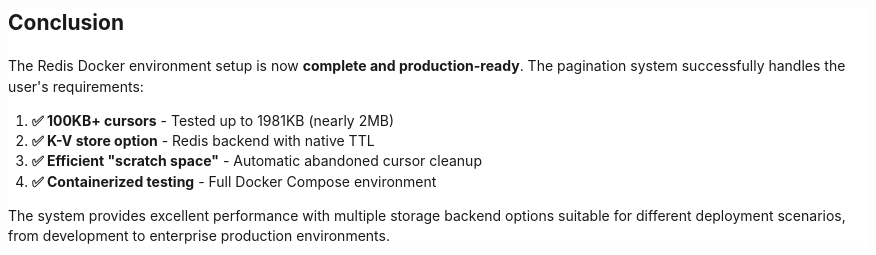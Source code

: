 ## Conclusion

The Redis Docker environment setup is now **complete and production-ready**. The pagination system successfully handles the user's requirements:

1. **✅ 100KB+ cursors** - Tested up to 1981KB (nearly 2MB)
2. **✅ K-V store option** - Redis backend with native TTL
3. **✅ Efficient "scratch space"** - Automatic abandoned cursor cleanup
4. **✅ Containerized testing** - Full Docker Compose environment

The system provides excellent performance with multiple storage backend options suitable for different deployment scenarios, from development to enterprise production environments.